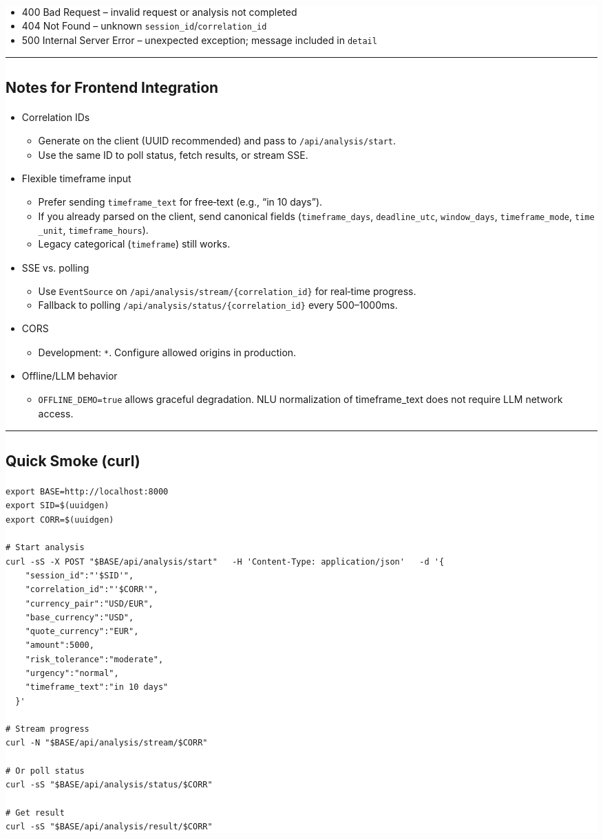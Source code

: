 - 400 Bad Request – invalid request or analysis not completed
- 404 Not Found – unknown `session_id`/`correlation_id`
- 500 Internal Server Error – unexpected exception; message included in `detail`

---

## Notes for Frontend Integration

- Correlation IDs
  - Generate on the client (UUID recommended) and pass to `/api/analysis/start`.
  - Use the same ID to poll status, fetch results, or stream SSE.

- Flexible timeframe input
  - Prefer sending `timeframe_text` for free‑text (e.g., “in 10 days”).
  - If you already parsed on the client, send canonical fields (`timeframe_days`, `deadline_utc`, `window_days`, `timeframe_mode`, `time_unit`, `timeframe_hours`).
  - Legacy categorical (`timeframe`) still works.

- SSE vs. polling
  - Use `EventSource` on `/api/analysis/stream/{correlation_id}` for real‑time progress.
  - Fallback to polling `/api/analysis/status/{correlation_id}` every 500–1000ms.

- CORS
  - Development: `*`. Configure allowed origins in production.

- Offline/LLM behavior
  - `OFFLINE_DEMO=true` allows graceful degradation. NLU normalization of timeframe_text does not require LLM network access.

---

## Quick Smoke (curl)

```
export BASE=http://localhost:8000
export SID=$(uuidgen)
export CORR=$(uuidgen)

# Start analysis
curl -sS -X POST "$BASE/api/analysis/start"   -H 'Content-Type: application/json'   -d '{
    "session_id":"'$SID'",
    "correlation_id":"'$CORR'",
    "currency_pair":"USD/EUR",
    "base_currency":"USD",
    "quote_currency":"EUR",
    "amount":5000,
    "risk_tolerance":"moderate",
    "urgency":"normal",
    "timeframe_text":"in 10 days"
  }'

# Stream progress
curl -N "$BASE/api/analysis/stream/$CORR"

# Or poll status
curl -sS "$BASE/api/analysis/status/$CORR"

# Get result
curl -sS "$BASE/api/analysis/result/$CORR"
```

